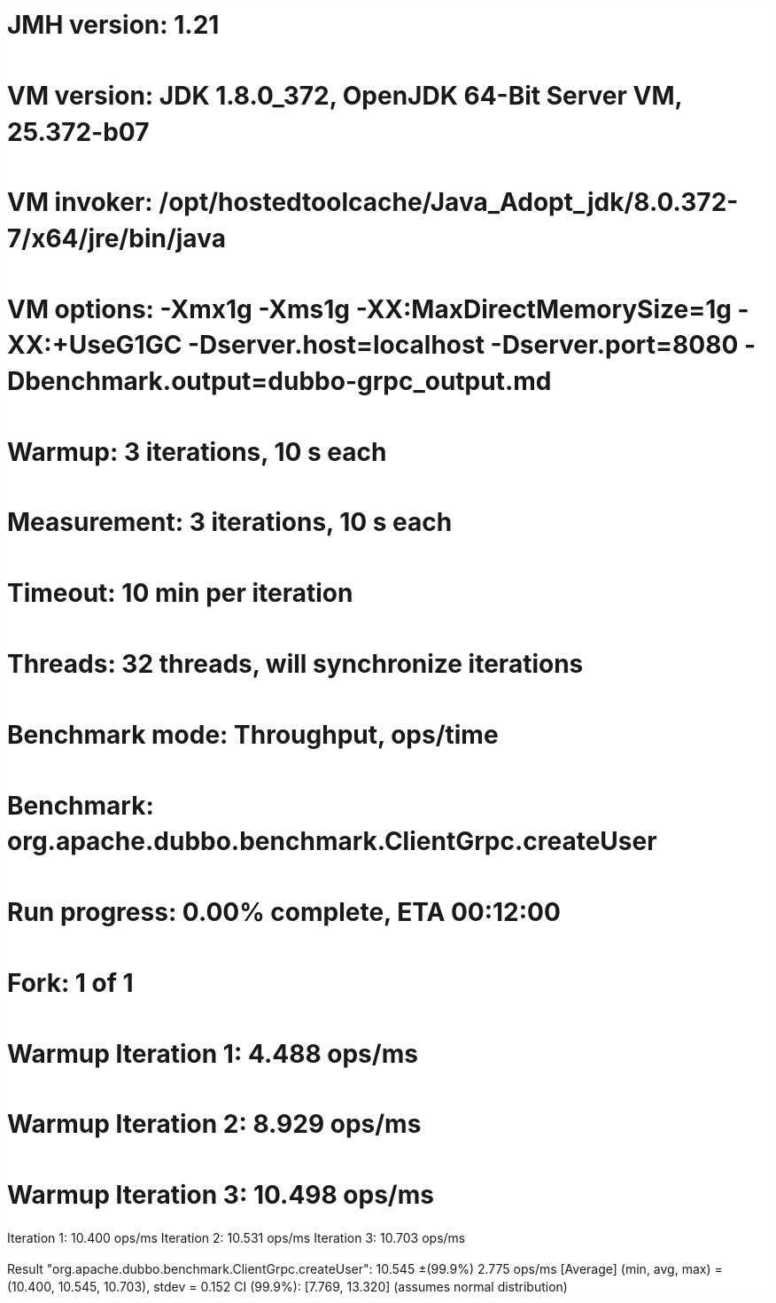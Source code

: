 # JMH version: 1.21
# VM version: JDK 1.8.0_372, OpenJDK 64-Bit Server VM, 25.372-b07
# VM invoker: /opt/hostedtoolcache/Java_Adopt_jdk/8.0.372-7/x64/jre/bin/java
# VM options: -Xmx1g -Xms1g -XX:MaxDirectMemorySize=1g -XX:+UseG1GC -Dserver.host=localhost -Dserver.port=8080 -Dbenchmark.output=dubbo-grpc_output.md
# Warmup: 3 iterations, 10 s each
# Measurement: 3 iterations, 10 s each
# Timeout: 10 min per iteration
# Threads: 32 threads, will synchronize iterations
# Benchmark mode: Throughput, ops/time
# Benchmark: org.apache.dubbo.benchmark.ClientGrpc.createUser

# Run progress: 0.00% complete, ETA 00:12:00
# Fork: 1 of 1
# Warmup Iteration   1: 4.488 ops/ms
# Warmup Iteration   2: 8.929 ops/ms
# Warmup Iteration   3: 10.498 ops/ms
Iteration   1: 10.400 ops/ms
Iteration   2: 10.531 ops/ms
Iteration   3: 10.703 ops/ms


Result "org.apache.dubbo.benchmark.ClientGrpc.createUser":
  10.545 ±(99.9%) 2.775 ops/ms [Average]
  (min, avg, max) = (10.400, 10.545, 10.703), stdev = 0.152
  CI (99.9%): [7.769, 13.320] (assumes normal distribution)
